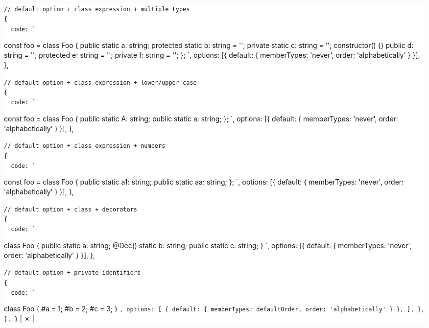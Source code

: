     // default option + class expression + multiple types
    {
      code: `
const foo = class Foo {
  public static a: string;
  protected static b: string = '';
  private static c: string = '';
  constructor() {}
  public d: string = '';
  protected e: string = '';
  private f: string = '';
};
      `,
      options: [{ default: { memberTypes: 'never', order: 'alphabetically' } }],
    },

    // default option + class expression + lower/upper case
    {
      code: `
const foo = class Foo {
  public static A: string;
  public static a: string;
};
      `,
      options: [{ default: { memberTypes: 'never', order: 'alphabetically' } }],
    },

    // default option + class expression + numbers
    {
      code: `
const foo = class Foo {
  public static a1: string;
  public static aa: string;
};
      `,
      options: [{ default: { memberTypes: 'never', order: 'alphabetically' } }],
    },

    // default option + class + decorators
    {
      code: `
class Foo {
  public static a: string;
  @Dec() static b: string;
  public static c: string;
}
      `,
      options: [{ default: { memberTypes: 'never', order: 'alphabetically' } }],
    },

    // default option + private identifiers
    {
      code: `
class Foo {
  #a = 1;
  #b = 2;
  #c = 3;
}
      `,
      options: [
        { default: { memberTypes: defaultOrder, order: 'alphabetically' } },
      ],
    },
  ],
}` | ✗ |

  [a: string]: number;
  [a: string]: number;
  [a: string]: number;
  [a: string]: number;
  [a: string]: number;
  [a: string]: number;
  [a: string]: number;
  [a: string]: number;
  [a: string]: number;
  [a: string]: number;
  [a: string]: number;
  [a: string]: number;
  [a: string]: number;
  [a: string]: number;
  [a: string]: number;
  [a: string]: number;
  [a: string]: number;
  [a: string]: number;
  [a: string]: number;
  [a: string]: number;
  [a: string]: number;
  [a: string]: number;
  [a: string]: number;
  [a: string]: number;
  [a: string]: number;
  [a: string]: number;
  [a: string]: number;
  [a: string]: number;
  [a: string]: number;